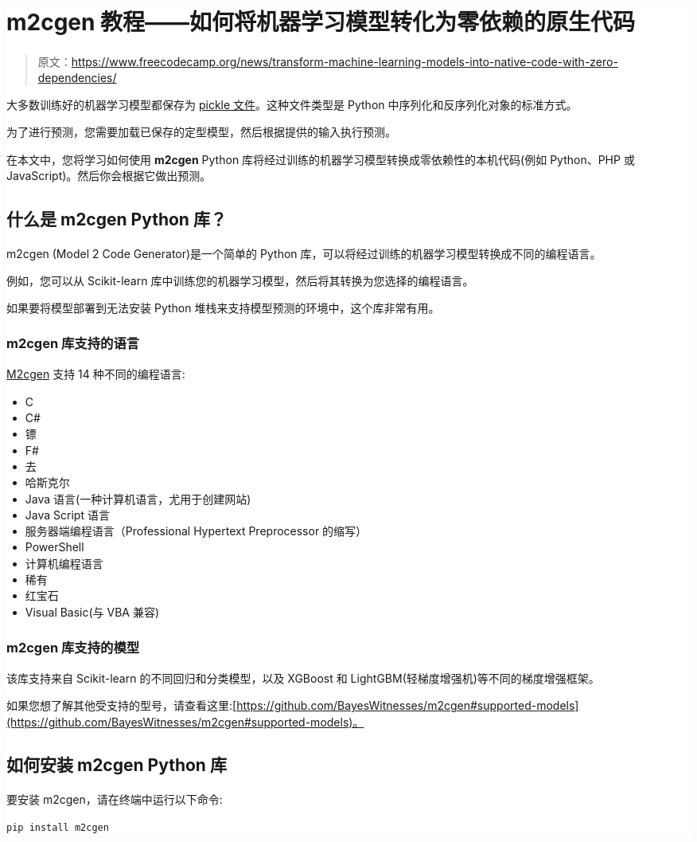 # m2cgen 教程——如何将机器学习模型转化为零依赖的原生代码

> 原文：<https://www.freecodecamp.org/news/transform-machine-learning-models-into-native-code-with-zero-dependencies/>

大多数训练好的机器学习模型都保存为 [pickle 文件](https://machinelearningmastery.com/save-load-machine-learning-models-python-scikit-learn/)。这种文件类型是 Python 中序列化和反序列化对象的标准方式。

为了进行预测，您需要加载已保存的定型模型，然后根据提供的输入执行预测。

在本文中，您将学习如何使用 **m2cgen** Python 库将经过训练的机器学习模型转换成零依赖性的本机代码(例如 Python、PHP 或 JavaScript)。然后你会根据它做出预测。

## 什么是 m2cgen Python 库？

m2cgen (Model 2 Code Generator)是一个简单的 Python 库，可以将经过训练的机器学习模型转换成不同的编程语言。

例如，您可以从 Scikit-learn 库中训练您的机器学习模型，然后将其转换为您选择的编程语言。

如果要将模型部署到无法安装 Python 堆栈来支持模型预测的环境中，这个库非常有用。

### m2cgen 库支持的语言

[M2cgen](https://github.com/BayesWitnesses/m2cgen) 支持 14 种不同的编程语言:

*   C
*   C#
*   镖
*   F#
*   去
*   哈斯克尔
*   Java 语言(一种计算机语言，尤用于创建网站)
*   Java Script 语言
*   服务器端编程语言（Professional Hypertext Preprocessor 的缩写）
*   PowerShell
*   计算机编程语言
*   稀有
*   红宝石
*   Visual Basic(与 VBA 兼容)

### m2cgen 库支持的模型

该库支持来自 Scikit-learn 的不同回归和分类模型，以及 XGBoost 和 LightGBM(轻梯度增强机)等不同的梯度增强框架。

如果您想了解其他受支持的型号，请查看这里:[https://github.com/BayesWitnesses/m2cgen#supported-models](https://github.com/BayesWitnesses/m2cgen#supported-models)。

## 如何安装 m2cgen Python 库

要安装 m2cgen，请在终端中运行以下命令:

```
pip install m2cgen
```
